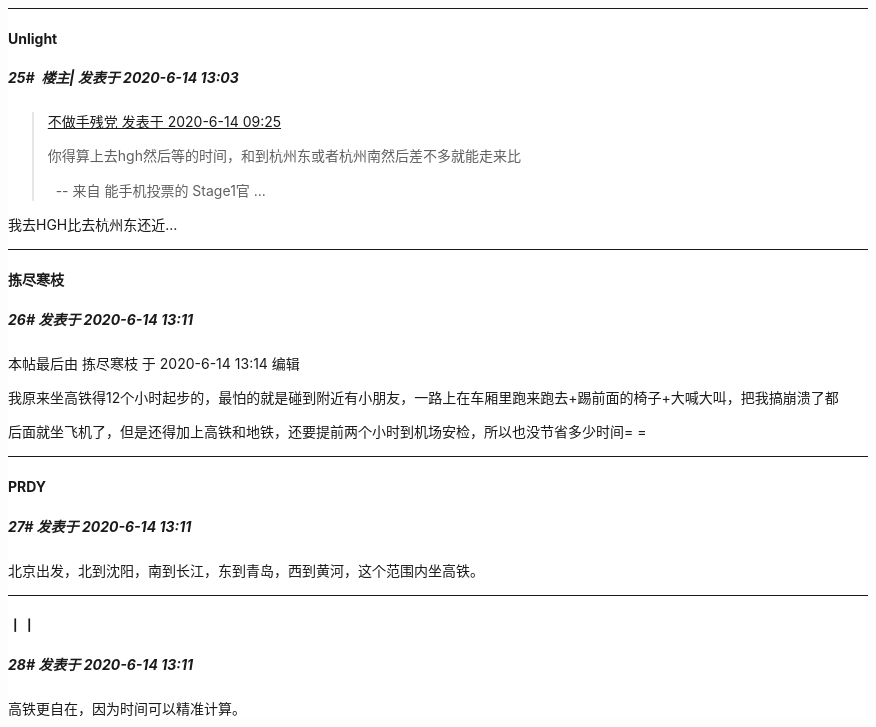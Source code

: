

*****

####  Unlight  
##### 25#         楼主| 发表于 2020-6-14 13:03



<blockquote><a href="httphttps://bbs.saraba1st.com/2b/forum.php?mod=redirect&amp;goto=findpost&amp;pid=47797431&amp;ptid=1941554" target="_blank">不做手残党 发表于 2020-6-14 09:25</a>

你得算上去hgh然后等的时间，和到杭州东或者杭州南然后差不多就能走来比


  -- 来自 能手机投票的 Stage1官 ...</blockquote>
我去HGH比去杭州东还近…







*****

####  拣尽寒枝  
##### 26#       发表于 2020-6-14 13:11



 本帖最后由 拣尽寒枝 于 2020-6-14 13:14 编辑 

我原来坐高铁得12个小时起步的，最怕的就是碰到附近有小朋友，一路上在车厢里跑来跑去+踢前面的椅子+大喊大叫，把我搞崩溃了都

后面就坐飞机了，但是还得加上高铁和地铁，还要提前两个小时到机场安检，所以也没节省多少时间= =







*****

####  PRDY  
##### 27#       发表于 2020-6-14 13:11




北京出发，北到沈阳，南到长江，东到青岛，西到黄河，这个范围内坐高铁。







*****

####  丨丨  
##### 28#       发表于 2020-6-14 13:11




高铁更自在，因为时间可以精准计算。

